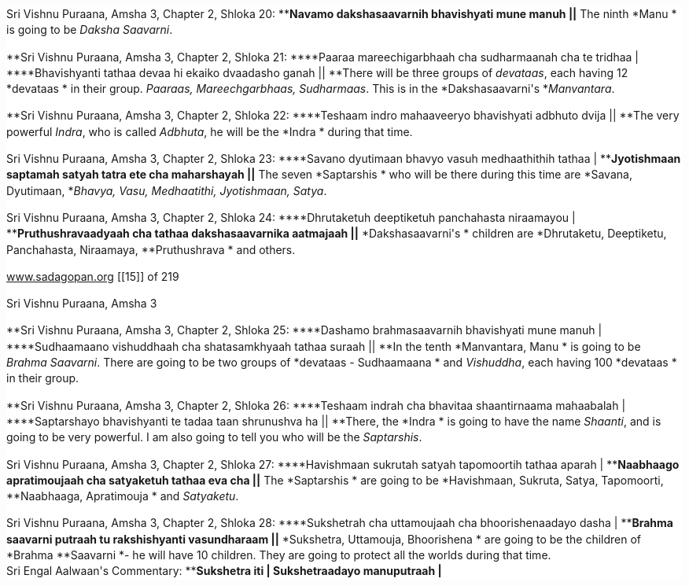 
Sri Vishnu Puraana, Amsha 3, Chapter 2, Shloka 20: ****Navamo dakshasaavarnih bhavishyati mune manuh ||** The ninth *Manu * is going to be *Daksha Saavarni*. 





**Sri Vishnu Puraana, Amsha 3, Chapter 2, Shloka 21: ****Paaraa mareechigarbhaah cha sudharmaanah cha te tridhaa | ****Bhavishyanti tathaa devaa hi ekaiko dvaadasho ganah || **There will be three groups of *devataas*, each having 12 *devataas * in their group. *Paaraas, Mareechgarbhaas, Sudharmaas*. This is in the *Dakshasaavarni's **Manvantara*. 





**Sri Vishnu Puraana, Amsha 3, Chapter 2, Shloka 22: ****Teshaam indro mahaaveeryo bhavishyati adbhuto dvija || **The very powerful *Indra*, who is called *Adbhuta*, he will be the *Indra * during that time.   


Sri Vishnu Puraana, Amsha 3, Chapter 2, Shloka 23: ****Savano dyutimaan bhavyo vasuh medhaathithih tathaa | ****Jyotishmaan saptamah satyah tatra ete cha maharshayah ||** The seven *Saptarshis * who will be there during this time are *Savana, Dyutimaan, **Bhavya, Vasu, Medhaatithi, Jyotishmaan, Satya*.   


Sri Vishnu Puraana, Amsha 3, Chapter 2, Shloka 24: ****Dhrutaketuh deeptiketuh panchahasta niraamayou | ****Pruthushravaadyaah cha tathaa dakshasaavarnika aatmajaah ||** *Dakshasaavarni's * children are *Dhrutaketu, Deeptiketu, Panchahasta, Niraamaya, **Pruthushrava * and others. 



www.sadagopan.org  [[15]] of 219 



Sri Vishnu Puraana, Amsha 3 





**Sri Vishnu Puraana, Amsha 3, Chapter 2, Shloka 25: ****Dashamo brahmasaavarnih bhavishyati mune manuh | ****Sudhaamaano vishuddhaah cha shatasamkhyaah tathaa suraah || **In the tenth *Manvantara, Manu * is going to be *Brahma Saavarni*. There are going to be two groups of *devataas - Sudhaamaana * and *Vishuddha*, each having 100 *devataas * in their group. 





**Sri Vishnu Puraana, Amsha 3, Chapter 2, Shloka 26: ****Teshaam indrah cha bhavitaa shaantirnaama mahaabalah | ****Saptarshayo bhavishyanti te tadaa taan shrunushva ha || **There, the *Indra * is going to have the name *Shaanti*, and is going to be very powerful. I am also going to tell you who will be the *Saptarshis*.   


Sri Vishnu Puraana, Amsha 3, Chapter 2, Shloka 27: ****Havishmaan sukrutah satyah tapomoortih tathaa aparah | ****Naabhaago apratimoujaah cha satyaketuh tathaa eva cha ||** The *Saptarshis * are going to be *Havishmaan, Sukruta, Satya, Tapomoorti, **Naabhaaga, Apratimouja * and *Satyaketu*.   


Sri Vishnu Puraana, Amsha 3, Chapter 2, Shloka 28: ****Sukshetrah cha uttamoujaah cha bhoorishenaadayo dasha | ****Brahma saavarni putraah tu rakshishyanti vasundharaam ||** *Sukshetra, Uttamouja, Bhoorishena * are going to be the children of *Brahma **Saavarni *- he will have 10 children. They are going to protect all the worlds during that time.   
Sri Engal Aalwaan's Commentary: ****Sukshetra iti | Sukshetraadayo manuputraah |** 
